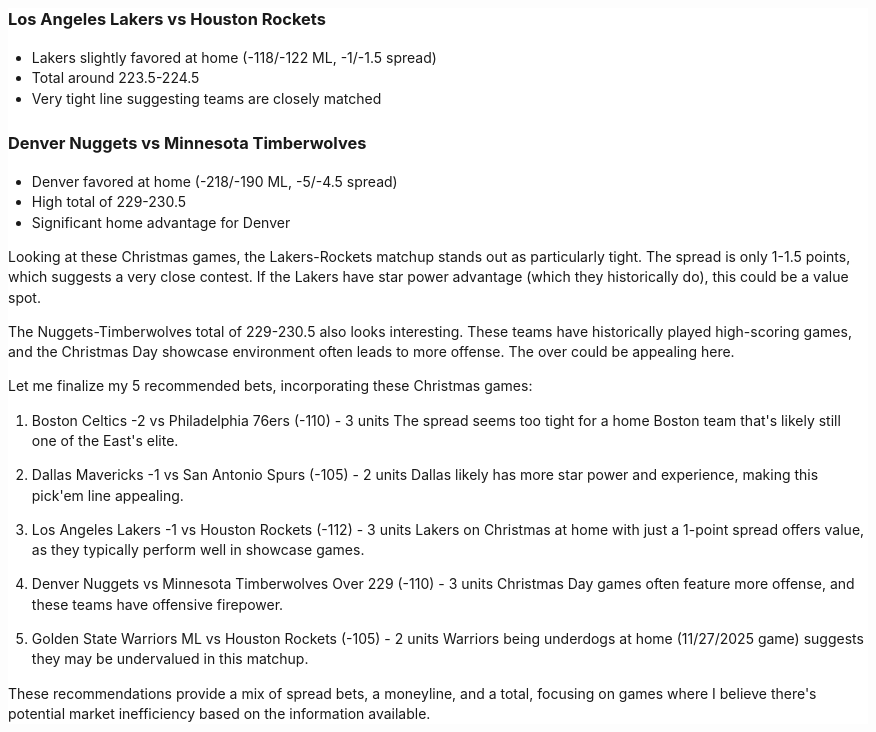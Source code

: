 ### Los Angeles Lakers vs Houston Rockets
- Lakers slightly favored at home (-118/-122 ML, -1/-1.5 spread)
- Total around 223.5-224.5
- Very tight line suggesting teams are closely matched

### Denver Nuggets vs Minnesota Timberwolves
- Denver favored at home (-218/-190 ML, -5/-4.5 spread)
- High total of 229-230.5
- Significant home advantage for Denver

Looking at these Christmas games, the Lakers-Rockets matchup stands out as particularly tight. The spread is only 1-1.5 points, which suggests a very close contest. If the Lakers have star power advantage (which they historically do), this could be a value spot.

The Nuggets-Timberwolves total of 229-230.5 also looks interesting. These teams have historically played high-scoring games, and the Christmas Day showcase environment often leads to more offense. The over could be appealing here.

Let me finalize my 5 recommended bets, incorporating these Christmas games:

1. Boston Celtics -2 vs Philadelphia 76ers (-110) - 3 units
   The spread seems too tight for a home Boston team that's likely still one of the East's elite.

2. Dallas Mavericks -1 vs San Antonio Spurs (-105) - 2 units
   Dallas likely has more star power and experience, making this pick'em line appealing.

3. Los Angeles Lakers -1 vs Houston Rockets (-112) - 3 units
   Lakers on Christmas at home with just a 1-point spread offers value, as they typically perform well in showcase games.

4. Denver Nuggets vs Minnesota Timberwolves Over 229 (-110) - 3 units
   Christmas Day games often feature more offense, and these teams have offensive firepower.

5. Golden State Warriors ML vs Houston Rockets (-105) - 2 units
   Warriors being underdogs at home (11/27/2025 game) suggests they may be undervalued in this matchup.

These recommendations provide a mix of spread bets, a moneyline, and a total, focusing on games where I believe there's potential market inefficiency based on the information available.